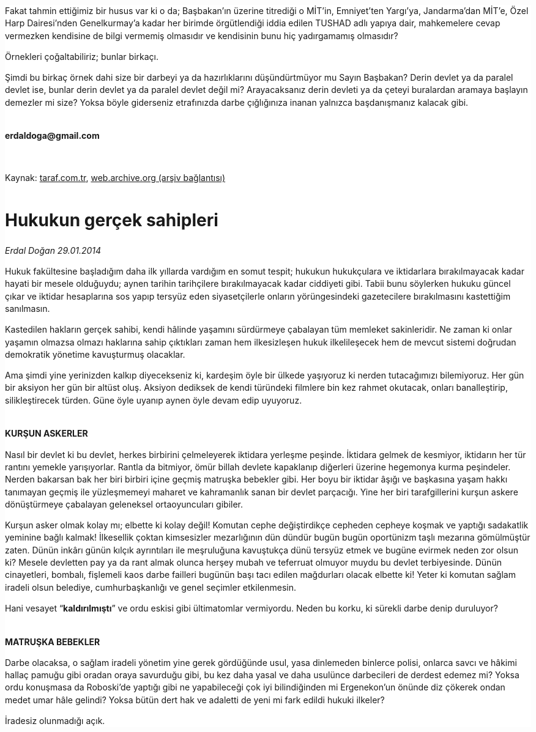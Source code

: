 <p>Fakat tahmin ettiğimiz bir husus var ki o da; Başbakan’ın üzerine titrediği o MİT’in, Emniyet’ten Yargı’ya, Jandarma’dan MİT’e, Özel Harp Dairesi’nden Genelkurmay’a kadar her birimde örgütlendiği iddia edilen TUSHAD adlı yapıya dair, mahkemelere cevap vermezken kendisine de bilgi vermemiş olmasıdır ve kendisinin bunu hiç yadırgamamış olmasıdır?</p>
<p>Örnekleri çoğaltabiliriz; bunlar birkaçı.</p>
<p>Şimdi bu birkaç örnek dahi size bir darbeyi ya da hazırlıklarını düşündürtmüyor mu Sayın Başbakan? Derin devlet ya da paralel devlet ise, bunlar derin devlet ya da paralel devlet değil mi? Arayacaksanız derin devleti ya da çeteyi buralardan aramaya başlayın demezler mi size? Yoksa böyle giderseniz etrafınızda darbe çığlığınıza inanan yalnızca başdanışmanız kalacak gibi.</p><b>
<p><br/>erdaldoga@gmail.com</p>
<p></p></b> 
</div>

Kaynak: [taraf.com.tr](http://www.taraf.com.tr:80/erdal-dogan/makale-pardon-paralel-devlet-mi-demistiniz.htm), [web.archive.org (arşiv bağlantısı)](http://web.archive.org/web/20140120101224/http://www.taraf.com.tr:80/erdal-dogan/makale-pardon-paralel-devlet-mi-demistiniz.htm)
# Hukukun gerçek sahipleri

*Erdal Doğan 29.01.2014*

<div class="yazi"><p>Hukuk fakültesine başladığım daha ilk yıllarda vardığım en somut tespit; hukukun hukukçulara ve iktidarlara bırakılmayacak kadar hayati bir mesele olduğuydu; aynen tarihin tarihçilere bırakılmayacak kadar ciddiyeti gibi. Tabii bunu söylerken hukuku güncel çıkar ve iktidar hesaplarına sos yapıp tersyüz eden siyasetçilerle onların yörüngesindeki gazetecilere bırakılmasını kastettiğim sanılmasın.</p>
<p>Kastedilen hakların gerçek sahibi, kendi hâlinde yaşamını sürdürmeye çabalayan tüm memleket sakinleridir. Ne zaman ki onlar yaşamın olmazsa olmazı haklarına sahip çıktıkları zaman hem ilkesizleşen hukuk ilkelileşecek hem de mevcut sistemi doğrudan demokratik yönetime kavuşturmuş olacaklar.</p>
<p>Ama şimdi yine yerinizden kalkıp diyecekseniz ki, kardeşim öyle bir ülkede yaşıyoruz ki nerden tutacağımızı bilemiyoruz. Her gün bir aksiyon her gün bir altüst oluş. Aksiyon dediksek de kendi türündeki filmlere bin kez rahmet okutacak, onları banalleştirip, silikleştirecek türden. Güne öyle uyanıp aynen öyle devam edip uyuyoruz.</p>
<p><b><br/>KURŞUN ASKERLER</b></p>
<p>Nasıl bir devlet ki bu devlet, herkes birbirini çelmeleyerek iktidara yerleşme peşinde. İktidara gelmek de kesmiyor, iktidarın her tür rantını yemekle yarışıyorlar. Rantla da bitmiyor, ömür billah devlete kapaklanıp diğerleri üzerine hegemonya kurma peşindeler. Nerden bakarsan bak her biri birbiri içine geçmiş matruşka bebekler gibi. Her boyu bir iktidar âşığı ve başkasına yaşam hakkı tanımayan geçmiş ile yüzleşmemeyi maharet ve kahramanlık sanan bir devlet parçacığı. Yine her biri tarafgillerini kurşun askere dönüştürmeye çabalayan geleneksel ortaoyuncuları gibiler.</p>
<p>Kurşun asker olmak kolay mı; elbette ki kolay değil! Komutan cephe değiştirdikçe cepheden cepheye koşmak ve yaptığı sadakatlik yeminine bağlı kalmak! İlkesellik çoktan kimsesizler mezarlığının dün dündür bugün bugün oportünizm taşlı mezarına gömülmüştür zaten. Dünün inkârı günün kılçık ayrıntıları ile meşruluğuna kavuştukça dünü tersyüz etmek ve bugüne evirmek neden zor olsun ki? Mesele devletten pay ya da rant almak olunca herşey mubah ve teferruat olmuyor muydu bu devlet terbiyesinde. Dünün cinayetleri, bombalı, fişlemeli kaos darbe failleri bugünün başı tacı edilen mağdurları olacak elbette ki! Yeter ki komutan sağlam iradeli olsun belediye, cumhurbaşkanlığı ve genel seçimler etkilenmesin.</p>
<p>Hani vesayet “<b>kaldırılmıştı</b>” ve ordu eskisi gibi ültimatomlar vermiyordu. Neden bu korku, ki sürekli darbe denip duruluyor?</p>
<p><b><br/>MATRUŞKA BEBEKLER</b></p>
<p>Darbe olacaksa, o sağlam iradeli yönetim yine gerek gördüğünde usul, yasa dinlemeden binlerce polisi, onlarca savcı ve hâkimi hallaç pamuğu gibi oradan oraya savurduğu gibi, bu kez daha yasal ve daha usulünce darbecileri de derdest edemez mi? Yoksa ordu konuşmasa da Roboski’de yaptığı gibi ne yapabileceği çok iyi bilindiğinden mi Ergenekon’un önünde diz çökerek ondan medet umar hâle gelindi? Yoksa bütün dert hak ve adaletti de yeni mi fark edildi hukuki ilkeler?</p>
<p>İradesiz olunmadığı açık.</p>